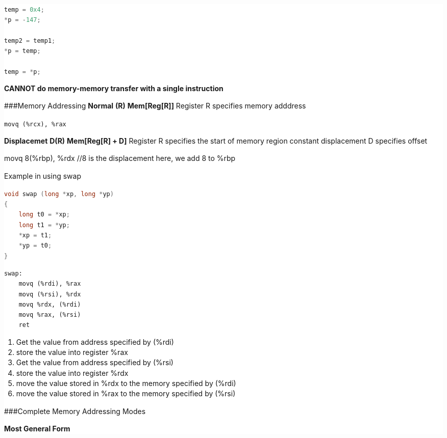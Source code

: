 ```C
temp = 0x4;
*p = -147;

temp2 = temp1;
*p = temp;

temp = *p;
```
__CANNOT do memory-memory transfer with a single instruction__


###Memory Addressing
__Normal__          __(R)__   __Mem[Reg[R]]__
	Register R specifies memory adddress
```
movq (%rcx), %rax
```

__Displacemet__ __D(R)__  __Mem[Reg[R] + D]__
Register R specifies the start of memory region
constant displacement D specifies offset 

movq 8(%rbp), %rdx
//8 is the displacement here, we add 8 to %rbp 


Example in using swap

```C
void swap (long *xp, long *yp) 
{
	long t0 = *xp;
	long t1 = *yp;
	*xp = t1;
	*yp = t0;
}
```

```Assembly
swap:	
	movq (%rdi), %rax
	movq (%rsi), %rdx
	movq %rdx, (%rdi)
	movq %rax, (%rsi)
	ret
```
1. Get the value from address specified by (%rdi)
2. store the value into register %rax
3. Get the value from address specified by (%rsi)
4. store the value into register %rdx
5. move the value stored in %rdx to the memory specified by (%rdi)
6. move the value stored in %rax to the memory specified by (%rsi)


###Complete Memory Addressing Modes

__Most General Form__
